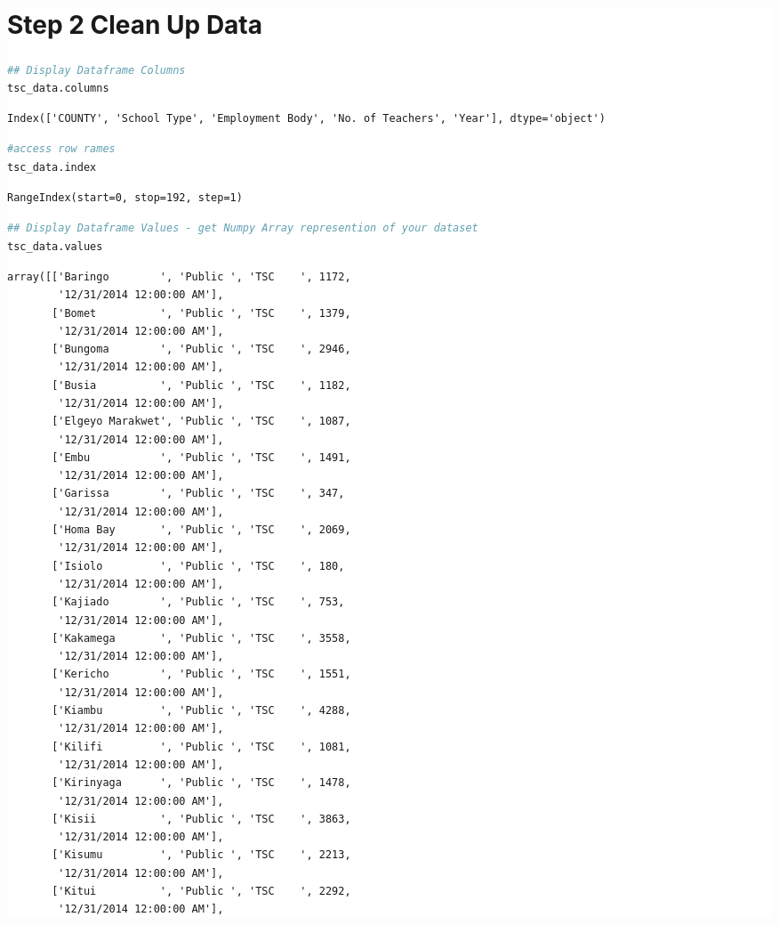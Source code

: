 # Step 2 Clean Up Data


```python
## Display Dataframe Columns
tsc_data.columns
```




    Index(['COUNTY', 'School Type', 'Employment Body', 'No. of Teachers', 'Year'], dtype='object')




```python
#access row rames
tsc_data.index
```




    RangeIndex(start=0, stop=192, step=1)




```python
## Display Dataframe Values - get Numpy Array represention of your dataset
tsc_data.values
```




    array([['Baringo        ', 'Public ', 'TSC    ', 1172,
            '12/31/2014 12:00:00 AM'],
           ['Bomet          ', 'Public ', 'TSC    ', 1379,
            '12/31/2014 12:00:00 AM'],
           ['Bungoma        ', 'Public ', 'TSC    ', 2946,
            '12/31/2014 12:00:00 AM'],
           ['Busia          ', 'Public ', 'TSC    ', 1182,
            '12/31/2014 12:00:00 AM'],
           ['Elgeyo Marakwet', 'Public ', 'TSC    ', 1087,
            '12/31/2014 12:00:00 AM'],
           ['Embu           ', 'Public ', 'TSC    ', 1491,
            '12/31/2014 12:00:00 AM'],
           ['Garissa        ', 'Public ', 'TSC    ', 347,
            '12/31/2014 12:00:00 AM'],
           ['Homa Bay       ', 'Public ', 'TSC    ', 2069,
            '12/31/2014 12:00:00 AM'],
           ['Isiolo         ', 'Public ', 'TSC    ', 180,
            '12/31/2014 12:00:00 AM'],
           ['Kajiado        ', 'Public ', 'TSC    ', 753,
            '12/31/2014 12:00:00 AM'],
           ['Kakamega       ', 'Public ', 'TSC    ', 3558,
            '12/31/2014 12:00:00 AM'],
           ['Kericho        ', 'Public ', 'TSC    ', 1551,
            '12/31/2014 12:00:00 AM'],
           ['Kiambu         ', 'Public ', 'TSC    ', 4288,
            '12/31/2014 12:00:00 AM'],
           ['Kilifi         ', 'Public ', 'TSC    ', 1081,
            '12/31/2014 12:00:00 AM'],
           ['Kirinyaga      ', 'Public ', 'TSC    ', 1478,
            '12/31/2014 12:00:00 AM'],
           ['Kisii          ', 'Public ', 'TSC    ', 3863,
            '12/31/2014 12:00:00 AM'],
           ['Kisumu         ', 'Public ', 'TSC    ', 2213,
            '12/31/2014 12:00:00 AM'],
           ['Kitui          ', 'Public ', 'TSC    ', 2292,
            '12/31/2014 12:00:00 AM'],